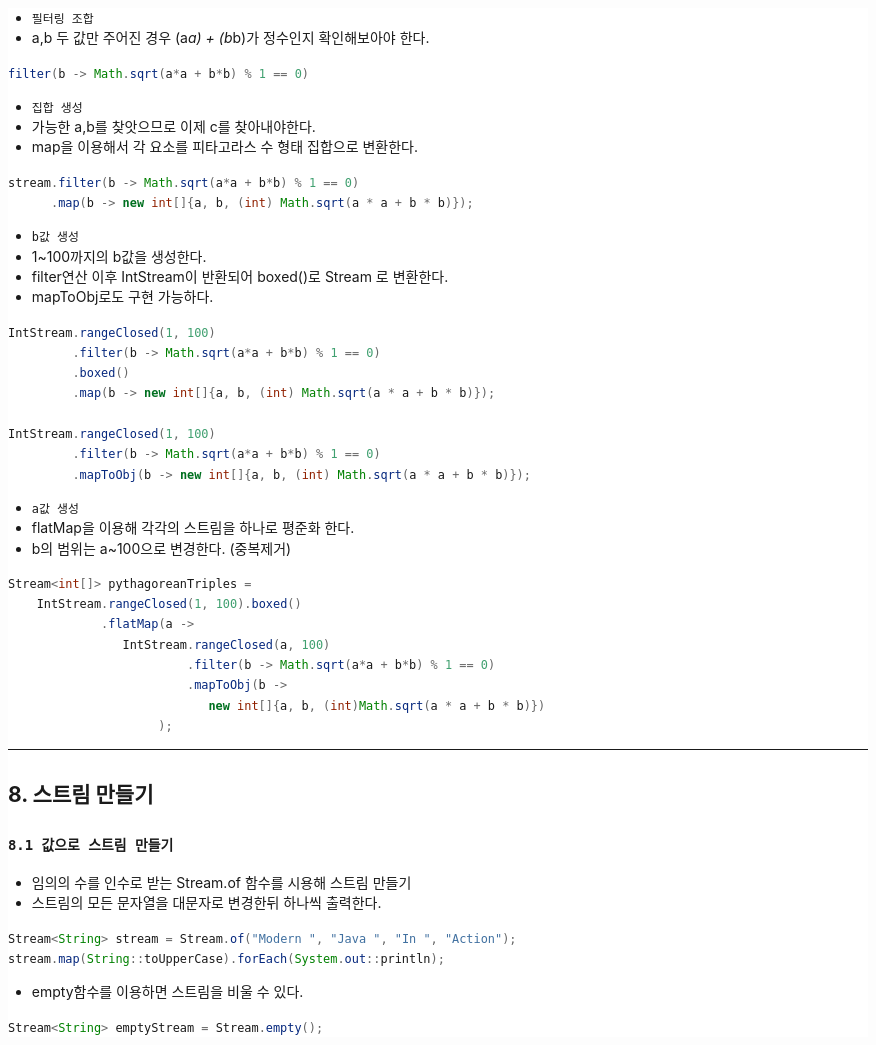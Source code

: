 
- `필터링 조합`
- a,b 두 값만 주어진 경우 (a*a) + (b*b)가 정수인지 확인해보아야 한다.
```java
filter(b -> Math.sqrt(a*a + b*b) % 1 == 0)
```

- `집합 생성`
- 가능한 a,b를 찾앗으므로 이제 c를 찾아내야한다.
- map을 이용해서 각 요소를 피타고라스 수 형태 집합으로 변환한다. 
```java
stream.filter(b -> Math.sqrt(a*a + b*b) % 1 == 0)
      .map(b -> new int[]{a, b, (int) Math.sqrt(a * a + b * b)});
```

- `b값 생성`
- 1~100까지의 b값을 생성한다.
- filter연산 이후 IntStream이 반환되어 boxed()로 Stream<Integer> 로 변환한다. 
- mapToObj로도 구현 가능하다. 
```java
IntStream.rangeClosed(1, 100)
         .filter(b -> Math.sqrt(a*a + b*b) % 1 == 0)
         .boxed()
         .map(b -> new int[]{a, b, (int) Math.sqrt(a * a + b * b)});

IntStream.rangeClosed(1, 100)
         .filter(b -> Math.sqrt(a*a + b*b) % 1 == 0)
         .mapToObj(b -> new int[]{a, b, (int) Math.sqrt(a * a + b * b)});
```

- `a값 생성`
- flatMap을 이용해 각각의 스트림을 하나로 평준화 한다.
- b의 범위는 a~100으로 변경한다. (중복제거)
```java
Stream<int[]> pythagoreanTriples =
    IntStream.rangeClosed(1, 100).boxed()
             .flatMap(a ->
                IntStream.rangeClosed(a, 100)
                         .filter(b -> Math.sqrt(a*a + b*b) % 1 == 0)
                         .mapToObj(b ->
                            new int[]{a, b, (int)Math.sqrt(a * a + b * b)})
                     );
```



----
## 8. 스트림 만들기

### `8.1 값으로 스트림 만들기`
- 임의의 수를 인수로 받는 Stream.of 함수를 시용해 스트림 만들기
- 스트림의 모든 문자열을 대문자로 변경한뒤 하나씩 출력한다. 
```java
Stream<String> stream = Stream.of("Modern ", "Java ", "In ", "Action");
stream.map(String::toUpperCase).forEach(System.out::println);
```
- empty함수를 이용하면 스트림을 비울 수 있다.
```java
Stream<String> emptyStream = Stream.empty();
```
